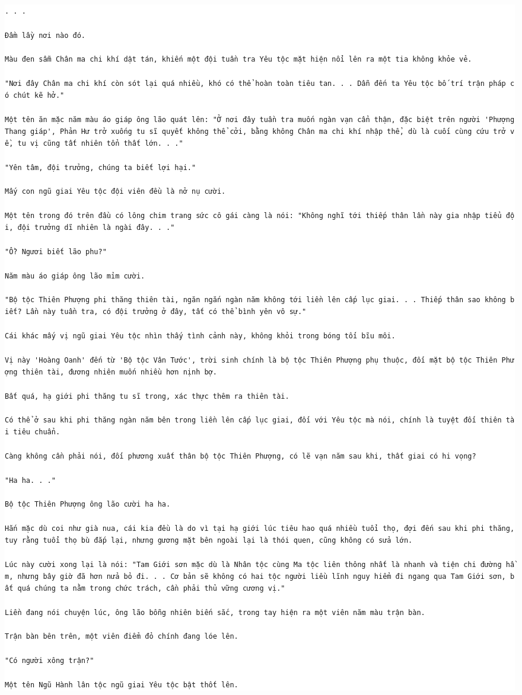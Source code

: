 	. . .

	Đầm lầy nơi nào đó.

	Màu đen sẫm Chân ma chi khí dật tán, khiến một đội tuần tra Yêu tộc mặt hiện nổi lên ra một tia không khỏe vẻ.

	"Nơi đây Chân ma chi khí còn sót lại quá nhiều, khó có thể hoàn toàn tiêu tan. . . Dẫn đến ta Yêu tộc bố trí trận pháp có chút kẽ hở."

	Một tên ăn mặc năm màu áo giáp ông lão quát lên: "Ở nơi đây tuần tra muốn ngàn vạn cẩn thận, đặc biệt trên người 'Phượng Thang giáp', Phản Hư trở xuống tu sĩ quyết không thể cởi, bằng không Chân ma chi khí nhập thể, dù là cuối cùng cứu trở về, tu vị cũng tất nhiên tổn thất lớn. . ."

	"Yên tâm, đội trưởng, chúng ta biết lợi hại."

	Mấy con ngũ giai Yêu tộc đội viên đều là nở nụ cười.

	Một tên trong đó trên đầu có lông chim trang sức cô gái càng là nói: "Không nghĩ tới thiếp thân lần này gia nhập tiểu đội, đội trưởng dĩ nhiên là ngài đây. . ."

	"Ồ? Ngươi biết lão phu?"

	Năm màu áo giáp ông lão mỉm cười.

	"Bộ tộc Thiên Phượng phi thăng thiên tài, ngăn ngắn ngàn năm không tới liền lên cấp lục giai. . . Thiếp thân sao không biết? Lần này tuần tra, có đội trưởng ở đây, tất có thể bình yên vô sự."

	Cái khác mấy vị ngũ giai Yêu tộc nhìn thấy tình cảnh này, không khỏi trong bóng tối bĩu môi.

	Vị này 'Hoàng Oanh' đến từ 'Bộ tộc Vân Tước', trời sinh chính là bộ tộc Thiên Phượng phụ thuộc, đối mặt bộ tộc Thiên Phượng thiên tài, đương nhiên muốn nhiều hơn nịnh bợ.

	Bất quá, hạ giới phi thăng tu sĩ trong, xác thực thêm ra thiên tài.

	Có thể ở sau khi phi thăng ngàn năm bên trong liền lên cấp lục giai, đối với Yêu tộc mà nói, chính là tuyệt đối thiên tài tiêu chuẩn.

	Càng không cần phải nói, đối phương xuất thân bộ tộc Thiên Phượng, có lẽ vạn năm sau khi, thất giai có hi vọng?

	"Ha ha. . ."

	Bộ tộc Thiên Phượng ông lão cười ha ha.

	Hắn mặc dù coi như già nua, cái kia đều là do vì tại hạ giới lúc tiêu hao quá nhiều tuổi thọ, đợi đến sau khi phi thăng, tuy rằng tuổi thọ bù đắp lại, nhưng gương mặt bên ngoài lại là thói quen, cũng không có sửa lớn.

	Lúc này cười xong lại là nói: "Tam Giới sơn mặc dù là Nhân tộc cùng Ma tộc liên thông nhất là nhanh và tiện chi đường hầm, nhưng bây giờ đã hơn nửa bỏ đi. . . Cơ bản sẽ không có hai tộc người liều lĩnh nguy hiểm đi ngang qua Tam Giới sơn, bất quá chúng ta nằm trong chức trách, cần phải thủ vững cương vị."

	Liền đang nói chuyện lúc, ông lão bỗng nhiên biến sắc, trong tay hiện ra một viên năm màu trận bàn.

	Trận bàn bên trên, một viên điểm đỏ chính đang lóe lên.

	"Có người xông trận?"

	Một tên Ngũ Hành lân tộc ngũ giai Yêu tộc bật thốt lên.
